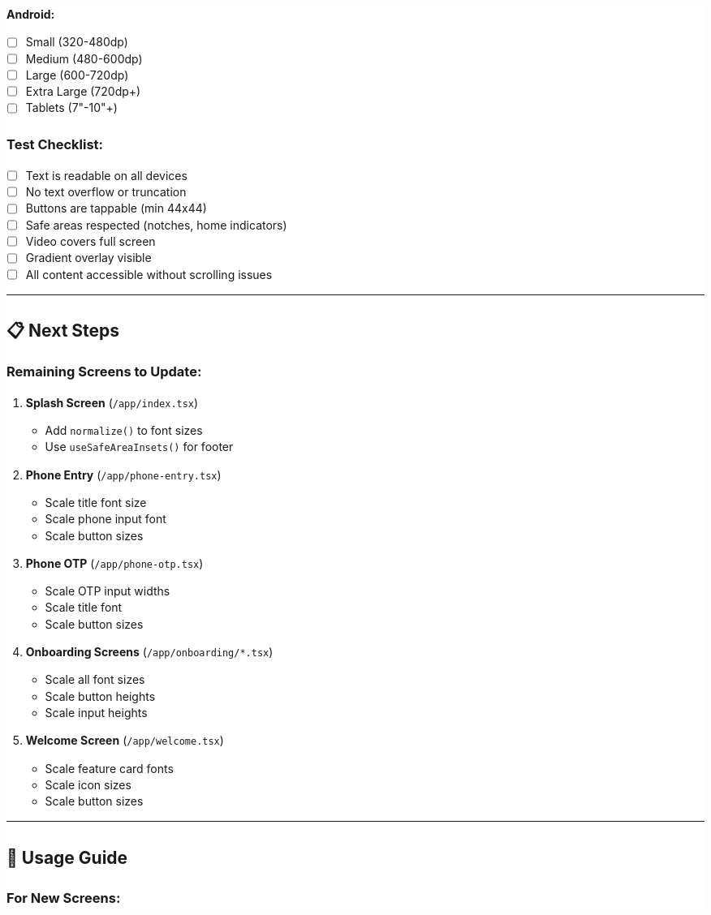 **Android:**
- [ ] Small (320-480dp)
- [ ] Medium (480-600dp)
- [ ] Large (600-720dp)
- [ ] Extra Large (720dp+)
- [ ] Tablets (7"-10"+)

### **Test Checklist:**
- [ ] Text is readable on all devices
- [ ] No text overflow or truncation
- [ ] Buttons are tappable (min 44x44)
- [ ] Safe areas respected (notches, home indicators)
- [ ] Video covers full screen
- [ ] Gradient overlay visible
- [ ] All content accessible without scrolling issues

---

## 📋 **Next Steps**

### **Remaining Screens to Update:**

1. **Splash Screen** (`/app/index.tsx`)
   - Add `normalize()` to font sizes
   - Use `useSafeAreaInsets()` for footer

2. **Phone Entry** (`/app/phone-entry.tsx`)
   - Scale title font size
   - Scale phone input font
   - Scale button sizes

3. **Phone OTP** (`/app/phone-otp.tsx`)
   - Scale OTP input widths
   - Scale title font
   - Scale button sizes

4. **Onboarding Screens** (`/app/onboarding/*.tsx`)
   - Scale all font sizes
   - Scale button heights
   - Scale input heights

5. **Welcome Screen** (`/app/welcome.tsx`)
   - Scale feature card fonts
   - Scale icon sizes
   - Scale button sizes

---

## 🚀 **Usage Guide**

### **For New Screens:**
